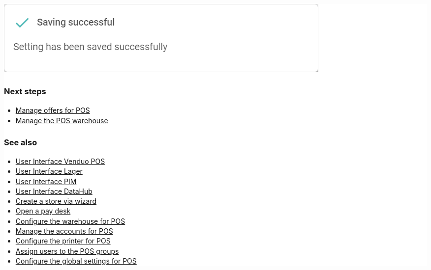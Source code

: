   ![Saving successful](/Assets/Screenshots/SavingSuccessful.png "[Saving successful]")

### Next steps

- [Manage offers for POS](07_ManageOffers.md)
- [Manage the POS warehouse](08_ManageWarehouse.md)

### See also

- [User Interface Venduo POS](VenduoPOS/UserInterface/00_UserInterface.md)
- [User Interface Lager](/Lager/UserInterface/00_UserInterface.md)
- [User Interface PIM](/PIM/UserInterface/00_UserInterface.md)
- [User Interface DataHub](/DataHub/UserInterface/00_UserInterface.md)
- [Create a store via wizard](06_CreateStore.md#create-a-store-via-wizard)
- [Open a pay desk](VenduoPOS/Operation/01_OpenPayDesk.md)
- [Configure the warehouse for POS](01_ConfigureWarehouse.md)
- [Manage the accounts for POS](02_ManageAccounts.md)
- [Configure the printer for POS](03_ConfigurePrinter.md)
- [Assign users to the POS groups](04_AssignUsers.md)
- [Configure the global settings for POS](05_ConfigureGlobalSettings.md)


[comment]: <> (Is it a feature or is it a bug?)
[comment]: <> (Is it a feature or is it a bug?)
[comment]: <> (Is it a feature or is it a bug?)
[comment]: <> (How does this work?)